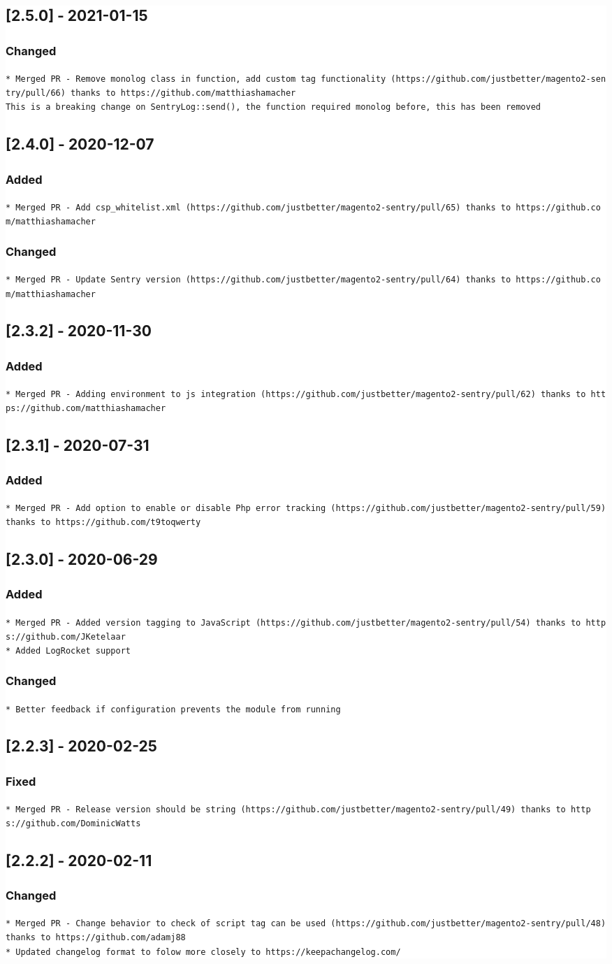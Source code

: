 ## [2.5.0] - 2021-01-15
### Changed
    * Merged PR - Remove monolog class in function, add custom tag functionality (https://github.com/justbetter/magento2-sentry/pull/66) thanks to https://github.com/matthiashamacher
    This is a breaking change on SentryLog::send(), the function required monolog before, this has been removed
## [2.4.0] - 2020-12-07
### Added
    * Merged PR - Add csp_whitelist.xml (https://github.com/justbetter/magento2-sentry/pull/65) thanks to https://github.com/matthiashamacher
### Changed
    * Merged PR - Update Sentry version (https://github.com/justbetter/magento2-sentry/pull/64) thanks to https://github.com/matthiashamacher
## [2.3.2] - 2020-11-30
### Added
    * Merged PR - Adding environment to js integration (https://github.com/justbetter/magento2-sentry/pull/62) thanks to https://github.com/matthiashamacher
## [2.3.1] - 2020-07-31
### Added
    * Merged PR - Add option to enable or disable Php error tracking (https://github.com/justbetter/magento2-sentry/pull/59) thanks to https://github.com/t9toqwerty
## [2.3.0] - 2020-06-29
### Added
    * Merged PR - Added version tagging to JavaScript (https://github.com/justbetter/magento2-sentry/pull/54) thanks to https://github.com/JKetelaar
    * Added LogRocket support
### Changed
    * Better feedback if configuration prevents the module from running

## [2.2.3] - 2020-02-25
### Fixed
    * Merged PR - Release version should be string (https://github.com/justbetter/magento2-sentry/pull/49) thanks to https://github.com/DominicWatts

## [2.2.2] - 2020-02-11
### Changed
    * Merged PR - Change behavior to check of script tag can be used (https://github.com/justbetter/magento2-sentry/pull/48) thanks to https://github.com/adamj88
    * Updated changelog format to folow more closely to https://keepachangelog.com/
